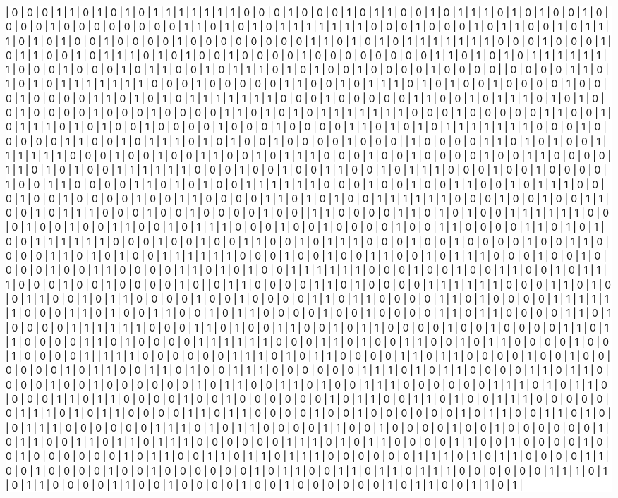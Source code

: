 | 0 | 0 | 0 | 1 | 1 | 0 | 1 | 0 | 1 | 0 | 1 | 1 | 1 | 1 | 1 | 1 | 1 | 0 | 0 | 0 | 1 | 0 | 0 | 0 | 1 | 0 | 1 | 1 | 0 | 0 | 1 | 0 | 1 | 1 | 1 | 0 | 1 | 0 | 1 | 0 | 0 | 1 | 0 | 0 | 0 | 0 | 1 | 0 | 0 | 0 | 0 | 0 | 0 | 0 | 0 | 1 | 1 | 0 | 1 | 0 | 1 | 0 | 1 | 1 | 1 | 1 | 1 | 1 | 1 | 0 | 0 | 0 | 1 | 0 | 0 | 0 | 1 | 0 | 1 | 1 | 0 | 0 | 1 | 0 | 1 | 1 | 1 | 0 | 1 | 0 | 1 | 0 | 0 | 1 | 0 | 0 | 0 | 0 | 1 | 0 | 0 | 0 | 0 | 0 | 0 | 0 | 0 | 1 | 1 | 0 | 1 | 0 | 1 | 0 | 1 | 1 | 1 | 1 | 1 | 1 | 1 | 0 | 0 | 0 | 1 | 0 | 0 | 0 | 1 | 0 | 1 | 1 | 0 | 0 | 1 | 0 | 1 | 1 | 1 | 0 | 1 | 0 | 1 | 0 | 0 | 1 | 0 | 0 | 0 | 0 | 1 | 0 | 0 | 0 | 0 | 0 | 0 | 0 | 0 | 1 | 1 | 0 | 1 | 0 | 1 | 0 | 1 | 1 | 1 | 1 | 1 | 1 | 1 | 0 | 0 | 0 | 1 | 0 | 0 | 0 | 1 | 0 | 1 | 1 | 0 | 0 | 1 | 0 | 1 | 1 | 1 | 0 | 1 | 0 | 1 | 0 | 0 | 1 | 0 | 0 | 0 | 0 | 1 | 0 | 0 | 0 | 0 |
| 0 | 0 | 0 | 0 | 1 | 1 | 0 | 1 | 0 | 1 | 0 | 1 | 1 | 1 | 1 | 1 | 1 | 1 | 0 | 0 | 0 | 1 | 0 | 0 | 0 | 0 | 0 | 1 | 1 | 0 | 0 | 1 | 0 | 1 | 1 | 1 | 0 | 1 | 0 | 1 | 0 | 0 | 1 | 0 | 0 | 0 | 0 | 1 | 0 | 0 | 0 | 1 | 0 | 0 | 0 | 0 | 1 | 1 | 0 | 1 | 0 | 1 | 0 | 1 | 1 | 1 | 1 | 1 | 1 | 1 | 0 | 0 | 0 | 1 | 0 | 0 | 0 | 0 | 0 | 1 | 1 | 0 | 0 | 1 | 0 | 1 | 1 | 1 | 0 | 1 | 0 | 1 | 0 | 0 | 1 | 0 | 0 | 0 | 0 | 1 | 0 | 0 | 0 | 1 | 0 | 0 | 0 | 0 | 1 | 1 | 0 | 1 | 0 | 1 | 0 | 1 | 1 | 1 | 1 | 1 | 1 | 1 | 0 | 0 | 0 | 1 | 0 | 0 | 0 | 0 | 0 | 1 | 1 | 0 | 0 | 1 | 0 | 1 | 1 | 1 | 0 | 1 | 0 | 1 | 0 | 0 | 1 | 0 | 0 | 0 | 0 | 1 | 0 | 0 | 0 | 1 | 0 | 0 | 0 | 0 | 1 | 1 | 0 | 1 | 0 | 1 | 0 | 1 | 1 | 1 | 1 | 1 | 1 | 1 | 0 | 0 | 0 | 1 | 0 | 0 | 0 | 0 | 0 | 1 | 1 | 0 | 0 | 1 | 0 | 1 | 1 | 1 | 0 | 1 | 0 | 1 | 0 | 0 | 1 | 0 | 0 | 0 | 0 | 1 | 0 | 0 | 0 |
| 1 | 0 | 0 | 0 | 0 | 1 | 1 | 0 | 1 | 0 | 1 | 0 | 0 | 1 | 1 | 1 | 1 | 1 | 1 | 0 | 0 | 0 | 1 | 0 | 0 | 1 | 0 | 0 | 1 | 1 | 0 | 0 | 1 | 0 | 1 | 1 | 1 | 0 | 0 | 0 | 1 | 0 | 0 | 1 | 0 | 0 | 0 | 0 | 1 | 0 | 0 | 1 | 1 | 0 | 0 | 0 | 0 | 1 | 1 | 0 | 1 | 0 | 1 | 0 | 0 | 1 | 1 | 1 | 1 | 1 | 1 | 0 | 0 | 0 | 1 | 0 | 0 | 1 | 0 | 0 | 1 | 1 | 0 | 0 | 1 | 0 | 1 | 1 | 1 | 0 | 0 | 0 | 1 | 0 | 0 | 1 | 0 | 0 | 0 | 0 | 1 | 0 | 0 | 1 | 1 | 0 | 0 | 0 | 0 | 1 | 1 | 0 | 1 | 0 | 1 | 0 | 0 | 1 | 1 | 1 | 1 | 1 | 1 | 0 | 0 | 0 | 1 | 0 | 0 | 1 | 0 | 0 | 1 | 1 | 0 | 0 | 1 | 0 | 1 | 1 | 1 | 0 | 0 | 0 | 1 | 0 | 0 | 1 | 0 | 0 | 0 | 0 | 1 | 0 | 0 | 1 | 1 | 0 | 0 | 0 | 0 | 1 | 1 | 0 | 1 | 0 | 1 | 0 | 0 | 1 | 1 | 1 | 1 | 1 | 1 | 0 | 0 | 0 | 1 | 0 | 0 | 1 | 0 | 0 | 1 | 1 | 0 | 0 | 1 | 0 | 1 | 1 | 1 | 0 | 0 | 0 | 1 | 0 | 0 | 1 | 0 | 0 | 0 | 0 | 1 | 0 | 0 |
| 1 | 1 | 0 | 0 | 0 | 0 | 1 | 1 | 0 | 1 | 0 | 1 | 0 | 0 | 1 | 1 | 1 | 1 | 1 | 1 | 0 | 0 | 0 | 1 | 0 | 0 | 1 | 0 | 0 | 1 | 1 | 0 | 0 | 1 | 0 | 1 | 1 | 1 | 0 | 0 | 0 | 1 | 0 | 0 | 1 | 0 | 0 | 0 | 0 | 1 | 0 | 0 | 1 | 1 | 0 | 0 | 0 | 0 | 1 | 1 | 0 | 1 | 0 | 1 | 0 | 0 | 1 | 1 | 1 | 1 | 1 | 1 | 0 | 0 | 0 | 1 | 0 | 0 | 1 | 0 | 0 | 1 | 1 | 0 | 0 | 1 | 0 | 1 | 1 | 1 | 0 | 0 | 0 | 1 | 0 | 0 | 1 | 0 | 0 | 0 | 0 | 1 | 0 | 0 | 1 | 1 | 0 | 0 | 0 | 0 | 1 | 1 | 0 | 1 | 0 | 1 | 0 | 0 | 1 | 1 | 1 | 1 | 1 | 1 | 0 | 0 | 0 | 1 | 0 | 0 | 1 | 0 | 0 | 1 | 1 | 0 | 0 | 1 | 0 | 1 | 1 | 1 | 0 | 0 | 0 | 1 | 0 | 0 | 1 | 0 | 0 | 0 | 0 | 1 | 0 | 0 | 1 | 1 | 0 | 0 | 0 | 0 | 1 | 1 | 0 | 1 | 0 | 1 | 0 | 0 | 1 | 1 | 1 | 1 | 1 | 1 | 0 | 0 | 0 | 1 | 0 | 0 | 1 | 0 | 0 | 1 | 1 | 0 | 0 | 1 | 0 | 1 | 1 | 1 | 0 | 0 | 0 | 1 | 0 | 0 | 1 | 0 | 0 | 0 | 0 | 1 | 0 |
| 0 | 1 | 1 | 0 | 0 | 0 | 0 | 1 | 1 | 0 | 1 | 0 | 0 | 0 | 0 | 1 | 1 | 1 | 1 | 1 | 1 | 0 | 0 | 0 | 1 | 1 | 0 | 1 | 0 | 0 | 1 | 1 | 0 | 0 | 1 | 0 | 1 | 1 | 0 | 0 | 0 | 0 | 1 | 0 | 0 | 1 | 0 | 0 | 0 | 0 | 1 | 1 | 0 | 1 | 1 | 0 | 0 | 0 | 0 | 1 | 1 | 0 | 1 | 0 | 0 | 0 | 0 | 1 | 1 | 1 | 1 | 1 | 1 | 0 | 0 | 0 | 1 | 1 | 0 | 1 | 0 | 0 | 1 | 1 | 0 | 0 | 1 | 0 | 1 | 1 | 0 | 0 | 0 | 0 | 1 | 0 | 0 | 1 | 0 | 0 | 0 | 0 | 1 | 1 | 0 | 1 | 1 | 0 | 0 | 0 | 0 | 1 | 1 | 0 | 1 | 0 | 0 | 0 | 0 | 1 | 1 | 1 | 1 | 1 | 1 | 0 | 0 | 0 | 1 | 1 | 0 | 1 | 0 | 0 | 1 | 1 | 0 | 0 | 1 | 0 | 1 | 1 | 0 | 0 | 0 | 0 | 1 | 0 | 0 | 1 | 0 | 0 | 0 | 0 | 1 | 1 | 0 | 1 | 1 | 0 | 0 | 0 | 0 | 1 | 1 | 0 | 1 | 0 | 0 | 0 | 0 | 1 | 1 | 1 | 1 | 1 | 1 | 0 | 0 | 0 | 1 | 1 | 0 | 1 | 0 | 0 | 1 | 1 | 0 | 0 | 1 | 0 | 1 | 1 | 0 | 0 | 0 | 0 | 1 | 0 | 0 | 1 | 0 | 0 | 0 | 0 | 1 |
| 1 | 1 | 1 | 0 | 0 | 0 | 0 | 0 | 0 | 1 | 1 | 1 | 0 | 1 | 0 | 1 | 1 | 0 | 0 | 0 | 0 | 1 | 1 | 0 | 1 | 1 | 0 | 0 | 0 | 0 | 1 | 0 | 0 | 1 | 0 | 0 | 0 | 0 | 0 | 0 | 1 | 0 | 1 | 1 | 0 | 0 | 1 | 1 | 0 | 1 | 0 | 0 | 1 | 1 | 1 | 0 | 0 | 0 | 0 | 0 | 0 | 1 | 1 | 1 | 0 | 1 | 0 | 1 | 1 | 0 | 0 | 0 | 0 | 1 | 1 | 0 | 1 | 1 | 0 | 0 | 0 | 0 | 1 | 0 | 0 | 1 | 0 | 0 | 0 | 0 | 0 | 0 | 1 | 0 | 1 | 1 | 0 | 0 | 1 | 1 | 0 | 1 | 0 | 0 | 1 | 1 | 1 | 0 | 0 | 0 | 0 | 0 | 0 | 1 | 1 | 1 | 0 | 1 | 0 | 1 | 1 | 0 | 0 | 0 | 0 | 1 | 1 | 0 | 1 | 1 | 0 | 0 | 0 | 0 | 1 | 0 | 0 | 1 | 0 | 0 | 0 | 0 | 0 | 0 | 1 | 0 | 1 | 1 | 0 | 0 | 1 | 1 | 0 | 1 | 0 | 0 | 1 | 1 | 1 | 0 | 0 | 0 | 0 | 0 | 0 | 1 | 1 | 1 | 0 | 1 | 0 | 1 | 1 | 0 | 0 | 0 | 0 | 1 | 1 | 0 | 1 | 1 | 0 | 0 | 0 | 0 | 1 | 0 | 0 | 1 | 0 | 0 | 0 | 0 | 0 | 0 | 1 | 0 | 1 | 1 | 0 | 0 | 1 | 1 | 0 | 1 | 0 |
| 0 | 1 | 1 | 1 | 0 | 0 | 0 | 0 | 0 | 0 | 1 | 1 | 1 | 0 | 1 | 0 | 1 | 1 | 0 | 0 | 0 | 0 | 1 | 1 | 0 | 0 | 1 | 0 | 0 | 0 | 0 | 1 | 0 | 0 | 1 | 0 | 0 | 0 | 0 | 0 | 0 | 1 | 0 | 1 | 1 | 0 | 0 | 1 | 1 | 0 | 1 | 1 | 0 | 1 | 1 | 1 | 0 | 0 | 0 | 0 | 0 | 0 | 1 | 1 | 1 | 0 | 1 | 0 | 1 | 1 | 0 | 0 | 0 | 0 | 1 | 1 | 0 | 0 | 1 | 0 | 0 | 0 | 0 | 1 | 0 | 0 | 1 | 0 | 0 | 0 | 0 | 0 | 0 | 1 | 0 | 1 | 1 | 0 | 0 | 1 | 1 | 0 | 1 | 1 | 0 | 1 | 1 | 1 | 0 | 0 | 0 | 0 | 0 | 0 | 1 | 1 | 1 | 0 | 1 | 0 | 1 | 1 | 0 | 0 | 0 | 0 | 1 | 1 | 0 | 0 | 1 | 0 | 0 | 0 | 0 | 1 | 0 | 0 | 1 | 0 | 0 | 0 | 0 | 0 | 0 | 1 | 0 | 1 | 1 | 0 | 0 | 1 | 1 | 0 | 1 | 1 | 0 | 1 | 1 | 1 | 0 | 0 | 0 | 0 | 0 | 0 | 1 | 1 | 1 | 0 | 1 | 0 | 1 | 1 | 0 | 0 | 0 | 0 | 1 | 1 | 0 | 0 | 1 | 0 | 0 | 0 | 0 | 1 | 0 | 0 | 1 | 0 | 0 | 0 | 0 | 0 | 0 | 1 | 0 | 1 | 1 | 0 | 0 | 1 | 1 | 0 | 1 |